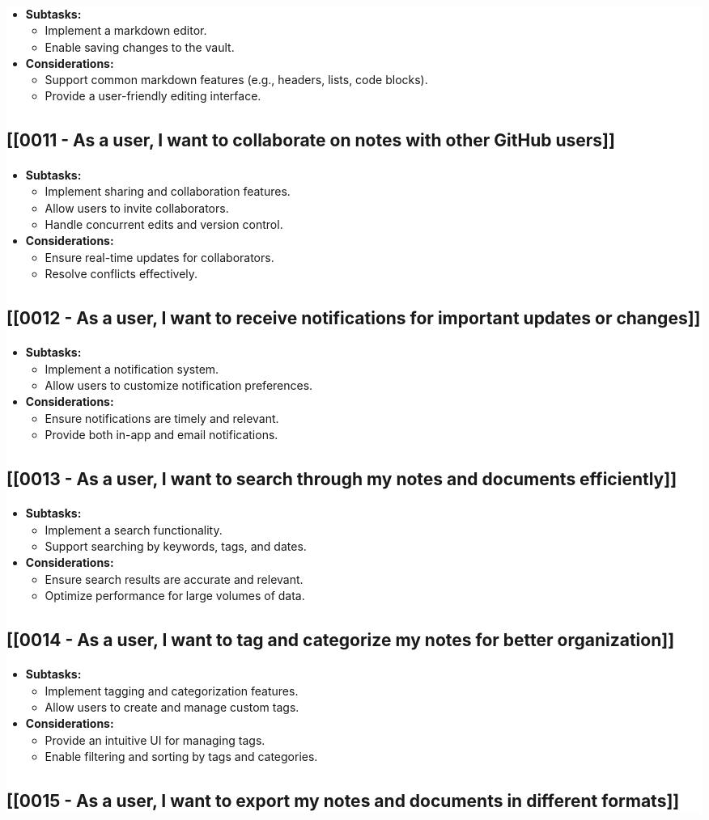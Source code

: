 - **Subtasks:**
    - Implement a markdown editor.
    - Enable saving changes to the vault.
- **Considerations:**
    - Support common markdown features (e.g., headers, lists, code blocks).
    - Provide a user-friendly editing interface.


## [[0011 - As a user, I want to collaborate on notes with other GitHub users]]

- **Subtasks:**
    - Implement sharing and collaboration features.
    - Allow users to invite collaborators.
    - Handle concurrent edits and version control.
- **Considerations:**
    - Ensure real-time updates for collaborators.
    - Resolve conflicts effectively.


## [[0012 - As a user, I want to receive notifications for important updates or changes]]

- **Subtasks:**
    - Implement a notification system.
    - Allow users to customize notification preferences.
- **Considerations:**
    - Ensure notifications are timely and relevant.
    - Provide both in-app and email notifications.

## [[0013 - As a user, I want to search through my notes and documents efficiently]]

- **Subtasks:**
    - Implement a search functionality.
    - Support searching by keywords, tags, and dates.
- **Considerations:**
    - Ensure search results are accurate and relevant.
    - Optimize performance for large volumes of data.


## [[0014 - As a user, I want to tag and categorize my notes for better organization]]

- **Subtasks:**
    - Implement tagging and categorization features.
    - Allow users to create and manage custom tags.
- **Considerations:**
    - Provide an intuitive UI for managing tags.
    - Enable filtering and sorting by tags and categories.


## [[0015 - As a user, I want to export my notes and documents in different formats]]
